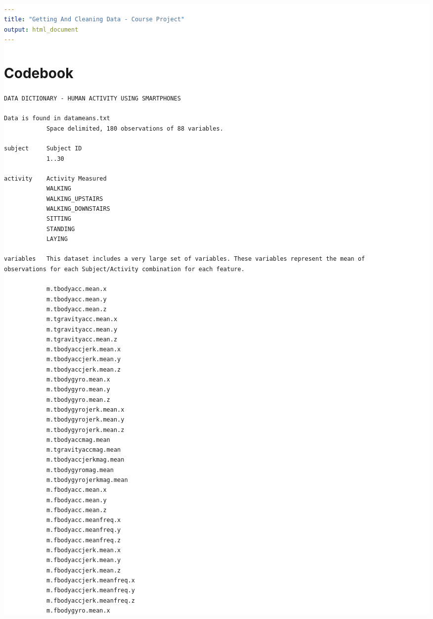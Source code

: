 ```yaml
---
title: "Getting And Cleaning Data - Course Project"
output: html_document
---
```


# Codebook

```
DATA DICTIONARY - HUMAN ACTIVITY USING SMARTPHONES

Data is found in datameans.txt
      		Space delimited, 180 observations of 88 variables.

subject  	Subject ID
			1..30

activity	Activity Measured
			WALKING
			WALKING_UPSTAIRS
			WALKING_DOWNSTAIRS
			SITTING
			STANDING
			LAYING
			
variables	This dataset includes a very large set of variables. These variables represent the mean of
observations for each Subject/Activity combination for each feature.
			
			m.tbodyacc.mean.x
			m.tbodyacc.mean.y
			m.tbodyacc.mean.z
			m.tgravityacc.mean.x
			m.tgravityacc.mean.y
			m.tgravityacc.mean.z
			m.tbodyaccjerk.mean.x
			m.tbodyaccjerk.mean.y
			m.tbodyaccjerk.mean.z
			m.tbodygyro.mean.x
			m.tbodygyro.mean.y
			m.tbodygyro.mean.z
			m.tbodygyrojerk.mean.x
			m.tbodygyrojerk.mean.y
			m.tbodygyrojerk.mean.z
			m.tbodyaccmag.mean
			m.tgravityaccmag.mean
			m.tbodyaccjerkmag.mean
			m.tbodygyromag.mean
			m.tbodygyrojerkmag.mean
			m.fbodyacc.mean.x
			m.fbodyacc.mean.y
			m.fbodyacc.mean.z
			m.fbodyacc.meanfreq.x
			m.fbodyacc.meanfreq.y
			m.fbodyacc.meanfreq.z
			m.fbodyaccjerk.mean.x
			m.fbodyaccjerk.mean.y
			m.fbodyaccjerk.mean.z
			m.fbodyaccjerk.meanfreq.x
			m.fbodyaccjerk.meanfreq.y
			m.fbodyaccjerk.meanfreq.z
			m.fbodygyro.mean.x
```